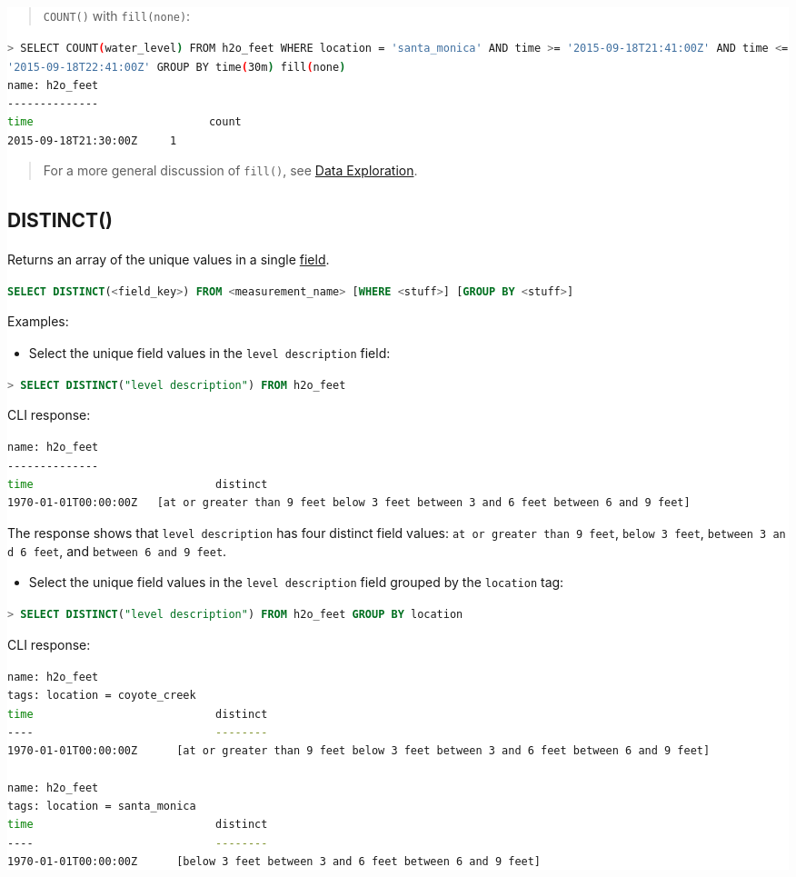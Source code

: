 > `COUNT()` with `fill(none)`:
```sh
> SELECT COUNT(water_level) FROM h2o_feet WHERE location = 'santa_monica' AND time >= '2015-09-18T21:41:00Z' AND time <= '2015-09-18T22:41:00Z' GROUP BY time(30m) fill(none)
name: h2o_feet
--------------
time			               count
2015-09-18T21:30:00Z	 1
```

> For a more general discussion of `fill()`, see [Data Exploration](/dsdb/query_language/data_exploration.md#the-group-by-clause-and-fill).

## DISTINCT()
Returns an array of the unique values in a single [field](/dsdb/concepts/glossary.md#field).
```sql
SELECT DISTINCT(<field_key>) FROM <measurement_name> [WHERE <stuff>] [GROUP BY <stuff>]
```

Examples:

* Select the unique field values in the `level description` field:

```sql
> SELECT DISTINCT("level description") FROM h2o_feet
```

CLI response:
```sh
name: h2o_feet
--------------
time			                distinct
1970-01-01T00:00:00Z   [at or greater than 9 feet below 3 feet between 3 and 6 feet between 6 and 9 feet]
```

The response shows that `level description` has four distinct field values:  `at or greater than 9 feet`, `below 3 feet`, `between 3 and 6 feet`, and `between 6 and 9 feet`.

* Select the unique field values in the `level description` field grouped by the `location` tag:

```sql
> SELECT DISTINCT("level description") FROM h2o_feet GROUP BY location
```

CLI response:
```sh
name: h2o_feet
tags: location = coyote_creek
time			                distinct
----			                --------
1970-01-01T00:00:00Z	  [at or greater than 9 feet below 3 feet between 3 and 6 feet between 6 and 9 feet]

name: h2o_feet
tags: location = santa_monica
time			                distinct
----			                --------
1970-01-01T00:00:00Z	  [below 3 feet between 3 and 6 feet between 6 and 9 feet]
```
